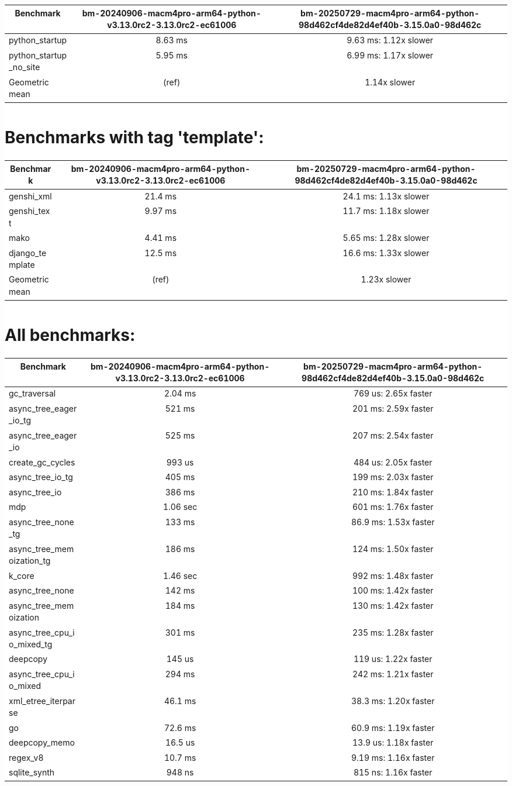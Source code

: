 | Benchmark              | bm-20240906-macm4pro-arm64-python-v3.13.0rc2-3.13.0rc2-ec61006 | bm-20250729-macm4pro-arm64-python-98d462cf4de82d4ef40b-3.15.0a0-98d462c |
|------------------------|:--------------------------------------------------------------:|:-----------------------------------------------------------------------:|
| python_startup         | 8.63 ms                                                        | 9.63 ms: 1.12x slower                                                   |
| python_startup_no_site | 5.95 ms                                                        | 6.99 ms: 1.17x slower                                                   |
| Geometric mean         | (ref)                                                          | 1.14x slower                                                            |

Benchmarks with tag 'template':
===============================

| Benchmark       | bm-20240906-macm4pro-arm64-python-v3.13.0rc2-3.13.0rc2-ec61006 | bm-20250729-macm4pro-arm64-python-98d462cf4de82d4ef40b-3.15.0a0-98d462c |
|-----------------|:--------------------------------------------------------------:|:-----------------------------------------------------------------------:|
| genshi_xml      | 21.4 ms                                                        | 24.1 ms: 1.13x slower                                                   |
| genshi_text     | 9.97 ms                                                        | 11.7 ms: 1.18x slower                                                   |
| mako            | 4.41 ms                                                        | 5.65 ms: 1.28x slower                                                   |
| django_template | 12.5 ms                                                        | 16.6 ms: 1.33x slower                                                   |
| Geometric mean  | (ref)                                                          | 1.23x slower                                                            |

All benchmarks:
===============

| Benchmark                        | bm-20240906-macm4pro-arm64-python-v3.13.0rc2-3.13.0rc2-ec61006 | bm-20250729-macm4pro-arm64-python-98d462cf4de82d4ef40b-3.15.0a0-98d462c |
|----------------------------------|:--------------------------------------------------------------:|:-----------------------------------------------------------------------:|
| gc_traversal                     | 2.04 ms                                                        | 769 us: 2.65x faster                                                    |
| async_tree_eager_io_tg           | 521 ms                                                         | 201 ms: 2.59x faster                                                    |
| async_tree_eager_io              | 525 ms                                                         | 207 ms: 2.54x faster                                                    |
| create_gc_cycles                 | 993 us                                                         | 484 us: 2.05x faster                                                    |
| async_tree_io_tg                 | 405 ms                                                         | 199 ms: 2.03x faster                                                    |
| async_tree_io                    | 386 ms                                                         | 210 ms: 1.84x faster                                                    |
| mdp                              | 1.06 sec                                                       | 601 ms: 1.76x faster                                                    |
| async_tree_none_tg               | 133 ms                                                         | 86.9 ms: 1.53x faster                                                   |
| async_tree_memoization_tg        | 186 ms                                                         | 124 ms: 1.50x faster                                                    |
| k_core                           | 1.46 sec                                                       | 992 ms: 1.48x faster                                                    |
| async_tree_none                  | 142 ms                                                         | 100 ms: 1.42x faster                                                    |
| async_tree_memoization           | 184 ms                                                         | 130 ms: 1.42x faster                                                    |
| async_tree_cpu_io_mixed_tg       | 301 ms                                                         | 235 ms: 1.28x faster                                                    |
| deepcopy                         | 145 us                                                         | 119 us: 1.22x faster                                                    |
| async_tree_cpu_io_mixed          | 294 ms                                                         | 242 ms: 1.21x faster                                                    |
| xml_etree_iterparse              | 46.1 ms                                                        | 38.3 ms: 1.20x faster                                                   |
| go                               | 72.6 ms                                                        | 60.9 ms: 1.19x faster                                                   |
| deepcopy_memo                    | 16.5 us                                                        | 13.9 us: 1.18x faster                                                   |
| regex_v8                         | 10.7 ms                                                        | 9.19 ms: 1.16x faster                                                   |
| sqlite_synth                     | 948 ns                                                         | 815 ns: 1.16x faster                                                    |